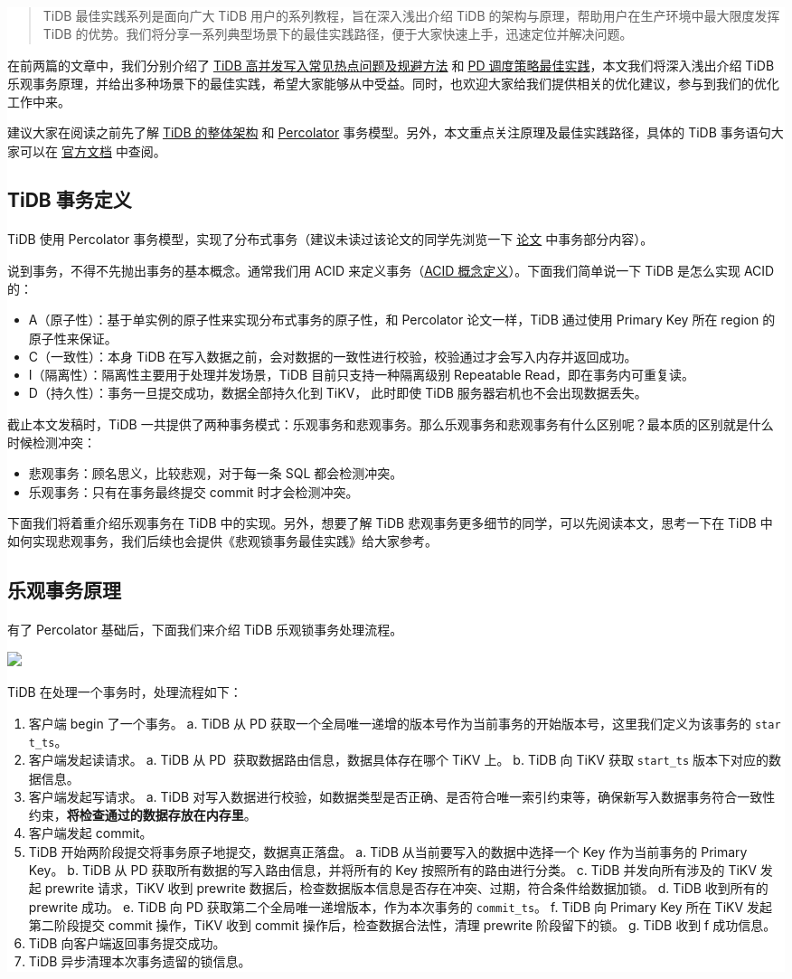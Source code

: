
> TiDB 最佳实践系列是面向广大 TiDB 用户的系列教程，旨在深入浅出介绍 TiDB 的架构与原理，帮助用户在生产环境中最大限度发挥 TiDB 的优势。我们将分享一系列典型场景下的最佳实践路径，便于大家快速上手，迅速定位并解决问题。

在前两篇的文章中，我们分别介绍了 [TiDB 高并发写入常见热点问题及规避方法](https://cn.pingcap.com/blog/tidb-in-high-concurrency-scenarios/) 和 [PD 调度策略最佳实践](https://cn.pingcap.com/blog/best-practice-pd/)，本文我们将深入浅出介绍 TiDB 乐观事务原理，并给出多种场景下的最佳实践，希望大家能够从中受益。同时，也欢迎大家给我们提供相关的优化建议，参与到我们的优化工作中来。

建议大家在阅读之前先了解 [TiDB 的整体架构](https://docs.pingcap.com/zh/tidb/v3.0/architecture) 和 [Percolator](https://www.usenix.org/legacy/event/osdi10/tech/full_papers/Peng.pdf) 事务模型。另外，本文重点关注原理及最佳实践路径，具体的 TiDB 事务语句大家可以在 [官方文档](https://docs.pingcap.com/zh/tidb/v3.0/transaction-overview) 中查阅。

## TiDB 事务定义

TiDB 使用 Percolator 事务模型，实现了分布式事务（建议未读过该论文的同学先浏览一下 [论文](https://www.usenix.org/legacy/event/osdi10/tech/full_papers/Peng.pdf) 中事务部分内容）。

说到事务，不得不先抛出事务的基本概念。通常我们用 ACID 来定义事务（[ACID 概念定义](https://en.wikipedia.org/wiki/ACID)）。下面我们简单说一下 TiDB 是怎么实现 ACID 的：

- A（原子性）：基于单实例的原子性来实现分布式事务的原子性，和 Percolator 论文一样，TiDB 通过使用 Primary Key 所在 region 的原子性来保证。
- C（一致性）：本身 TiDB 在写入数据之前，会对数据的一致性进行校验，校验通过才会写入内存并返回成功。
- I（隔离性）：隔离性主要用于处理并发场景，TiDB 目前只支持一种隔离级别 Repeatable Read，即在事务内可重复读。
- D（持久性）：事务一旦提交成功，数据全部持久化到 TiKV， 此时即使 TiDB 服务器宕机也不会出现数据丢失。

截止本文发稿时，TiDB 一共提供了两种事务模式：乐观事务和悲观事务。那么乐观事务和悲观事务有什么区别呢？最本质的区别就是什么时候检测冲突：

- 悲观事务：顾名思义，比较悲观，对于每一条 SQL 都会检测冲突。
- 乐观事务：只有在事务最终提交 commit 时才会检测冲突。

下面我们将着重介绍乐观事务在 TiDB 中的实现。另外，想要了解 TiDB 悲观事务更多细节的同学，可以先阅读本文，思考一下在 TiDB 中如何实现悲观事务，我们后续也会提供《悲观锁事务最佳实践》给大家参考。

## 乐观事务原理

有了 Percolator 基础后，下面我们来介绍 TiDB 乐观锁事务处理流程。

![](https://img1.pingcap.com/prod/1_b7759a4dac.png)

TiDB 在处理一个事务时，处理流程如下：

1. 客户端 begin 了一个事务。
    a. TiDB 从 PD 获取一个全局唯一递增的版本号作为当前事务的开始版本号，这里我们定义为该事务的 `start_ts`。
2. 客户端发起读请求。
    a. TiDB 从 PD  获取数据路由信息，数据具体存在哪个 TiKV 上。
    b. TiDB 向 TiKV 获取 `start_ts` 版本下对应的数据信息。
3. 客户端发起写请求。
    a. TiDB 对写入数据进行校验，如数据类型是否正确、是否符合唯一索引约束等，确保新写入数据事务符合一致性约束，**将检查通过的数据存放在内存里**。
4. 客户端发起 commit。
5. TiDB 开始两阶段提交将事务原子地提交，数据真正落盘。
    a. TiDB 从当前要写入的数据中选择一个 Key 作为当前事务的 Primary Key。
    b. TiDB 从 PD 获取所有数据的写入路由信息，并将所有的 Key 按照所有的路由进行分类。
    c. TiDB 并发向所有涉及的 TiKV 发起 prewrite 请求，TiKV 收到 prewrite 数据后，检查数据版本信息是否存在冲突、过期，符合条件给数据加锁。
    d. TiDB 收到所有的 prewrite 成功。
    e. TiDB 向 PD 获取第二个全局唯一递增版本，作为本次事务的 `commit_ts`。
    f. TiDB 向 Primary Key 所在 TiKV 发起第二阶段提交 commit 操作，TiKV 收到 commit 操作后，检查数据合法性，清理 prewrite 阶段留下的锁。
    g. TiDB 收到 f 成功信息。
6. TiDB 向客户端返回事务提交成功。
7. TiDB 异步清理本次事务遗留的锁信息。

